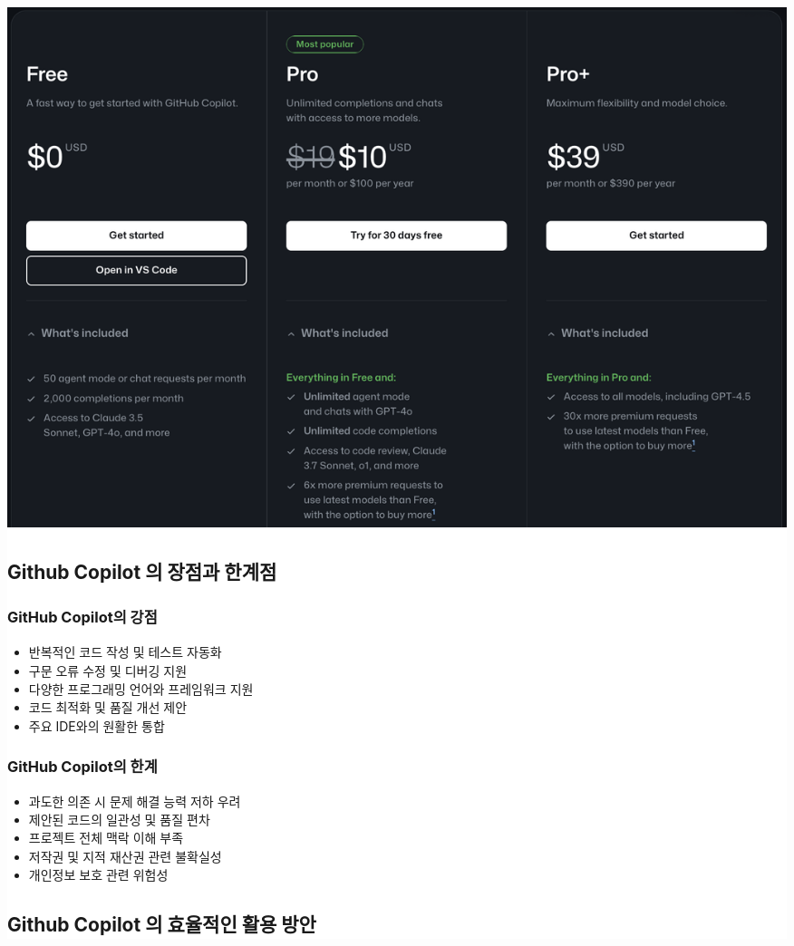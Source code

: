 ![image.png](./images/ai_copilot_07.png)

## Github Copilot 의 장점과 한계점

### GitHub Copilot의 강점

- 반복적인 코드 작성 및 테스트 자동화
- 구문 오류 수정 및 디버깅 지원
- 다양한 프로그래밍 언어와 프레임워크 지원
- 코드 최적화 및 품질 개선 제안
- 주요 IDE와의 원활한 통합

### GitHub Copilot의 한계

- 과도한 의존 시 문제 해결 능력 저하 우려
- 제안된 코드의 일관성 및 품질 편차
- 프로젝트 전체 맥락 이해 부족
- 저작권 및 지적 재산권 관련 불확실성
- 개인정보 보호 관련 위험성

## Github Copilot 의 효율적인 활용 방안
